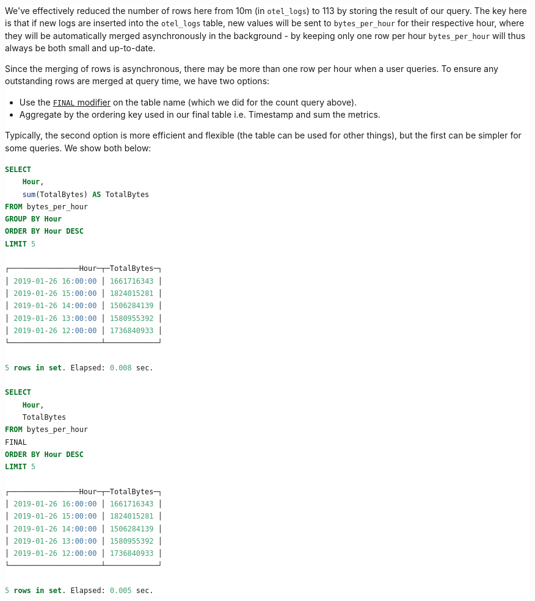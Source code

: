 We've effectively reduced the number of rows here from 10m (in `otel_logs`) to 113 by storing the result of our query. The key here is that if new logs are inserted into the `otel_logs` table, new values will be sent to `bytes_per_hour` for their respective hour, where they will be automatically merged asynchronously in the background - by keeping only one row per hour `bytes_per_hour` will thus always be both small and up-to-date.

Since the merging of rows is asynchronous, there may be more than one row per hour when a user queries. To ensure any outstanding rows are merged at query time, we have two options:

- Use the [`FINAL` modifier](/en/sql-reference/statements/select/from#final-modifier) on the table name (which we did for the count query above).
- Aggregate by the ordering key used in our final table i.e. Timestamp and sum the metrics. 

Typically, the second option is more efficient and flexible (the table can be used for other things), but the first can be simpler for some queries. We show both below:

```sql
SELECT
	Hour,
	sum(TotalBytes) AS TotalBytes
FROM bytes_per_hour
GROUP BY Hour
ORDER BY Hour DESC
LIMIT 5

┌────────────────Hour─┬─TotalBytes─┐
│ 2019-01-26 16:00:00 │ 1661716343 │
│ 2019-01-26 15:00:00 │ 1824015281 │
│ 2019-01-26 14:00:00 │ 1506284139 │
│ 2019-01-26 13:00:00 │ 1580955392 │
│ 2019-01-26 12:00:00 │ 1736840933 │
└─────────────────────┴────────────┘

5 rows in set. Elapsed: 0.008 sec.

SELECT
	Hour,
	TotalBytes
FROM bytes_per_hour
FINAL
ORDER BY Hour DESC
LIMIT 5

┌────────────────Hour─┬─TotalBytes─┐
│ 2019-01-26 16:00:00 │ 1661716343 │
│ 2019-01-26 15:00:00 │ 1824015281 │
│ 2019-01-26 14:00:00 │ 1506284139 │
│ 2019-01-26 13:00:00 │ 1580955392 │
│ 2019-01-26 12:00:00 │ 1736840933 │
└─────────────────────┴────────────┘

5 rows in set. Elapsed: 0.005 sec.
```
